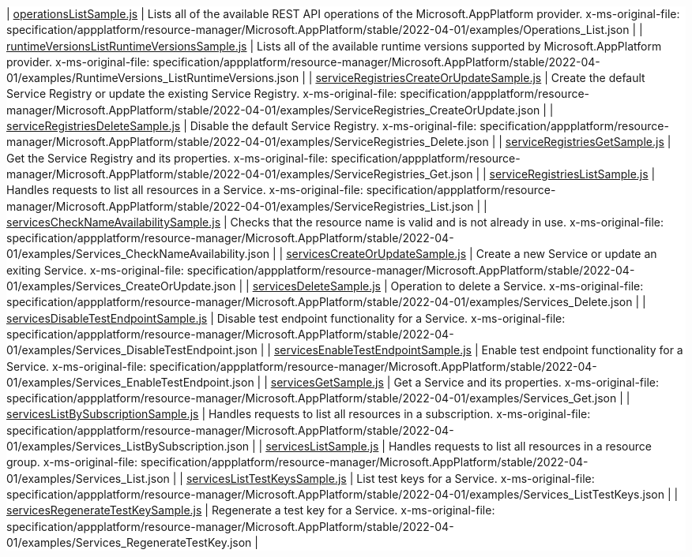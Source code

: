 | [operationsListSample.js][operationslistsample]                                             | Lists all of the available REST API operations of the Microsoft.AppPlatform provider. x-ms-original-file: specification/appplatform/resource-manager/Microsoft.AppPlatform/stable/2022-04-01/examples/Operations_List.json                                                        |
| [runtimeVersionsListRuntimeVersionsSample.js][runtimeversionslistruntimeversionssample]     | Lists all of the available runtime versions supported by Microsoft.AppPlatform provider. x-ms-original-file: specification/appplatform/resource-manager/Microsoft.AppPlatform/stable/2022-04-01/examples/RuntimeVersions_ListRuntimeVersions.json                                 |
| [serviceRegistriesCreateOrUpdateSample.js][serviceregistriescreateorupdatesample]           | Create the default Service Registry or update the existing Service Registry. x-ms-original-file: specification/appplatform/resource-manager/Microsoft.AppPlatform/stable/2022-04-01/examples/ServiceRegistries_CreateOrUpdate.json                                                |
| [serviceRegistriesDeleteSample.js][serviceregistriesdeletesample]                           | Disable the default Service Registry. x-ms-original-file: specification/appplatform/resource-manager/Microsoft.AppPlatform/stable/2022-04-01/examples/ServiceRegistries_Delete.json                                                                                               |
| [serviceRegistriesGetSample.js][serviceregistriesgetsample]                                 | Get the Service Registry and its properties. x-ms-original-file: specification/appplatform/resource-manager/Microsoft.AppPlatform/stable/2022-04-01/examples/ServiceRegistries_Get.json                                                                                           |
| [serviceRegistriesListSample.js][serviceregistrieslistsample]                               | Handles requests to list all resources in a Service. x-ms-original-file: specification/appplatform/resource-manager/Microsoft.AppPlatform/stable/2022-04-01/examples/ServiceRegistries_List.json                                                                                  |
| [servicesCheckNameAvailabilitySample.js][serviceschecknameavailabilitysample]               | Checks that the resource name is valid and is not already in use. x-ms-original-file: specification/appplatform/resource-manager/Microsoft.AppPlatform/stable/2022-04-01/examples/Services_CheckNameAvailability.json                                                             |
| [servicesCreateOrUpdateSample.js][servicescreateorupdatesample]                             | Create a new Service or update an exiting Service. x-ms-original-file: specification/appplatform/resource-manager/Microsoft.AppPlatform/stable/2022-04-01/examples/Services_CreateOrUpdate.json                                                                                   |
| [servicesDeleteSample.js][servicesdeletesample]                                             | Operation to delete a Service. x-ms-original-file: specification/appplatform/resource-manager/Microsoft.AppPlatform/stable/2022-04-01/examples/Services_Delete.json                                                                                                               |
| [servicesDisableTestEndpointSample.js][servicesdisabletestendpointsample]                   | Disable test endpoint functionality for a Service. x-ms-original-file: specification/appplatform/resource-manager/Microsoft.AppPlatform/stable/2022-04-01/examples/Services_DisableTestEndpoint.json                                                                              |
| [servicesEnableTestEndpointSample.js][servicesenabletestendpointsample]                     | Enable test endpoint functionality for a Service. x-ms-original-file: specification/appplatform/resource-manager/Microsoft.AppPlatform/stable/2022-04-01/examples/Services_EnableTestEndpoint.json                                                                                |
| [servicesGetSample.js][servicesgetsample]                                                   | Get a Service and its properties. x-ms-original-file: specification/appplatform/resource-manager/Microsoft.AppPlatform/stable/2022-04-01/examples/Services_Get.json                                                                                                               |
| [servicesListBySubscriptionSample.js][serviceslistbysubscriptionsample]                     | Handles requests to list all resources in a subscription. x-ms-original-file: specification/appplatform/resource-manager/Microsoft.AppPlatform/stable/2022-04-01/examples/Services_ListBySubscription.json                                                                        |
| [servicesListSample.js][serviceslistsample]                                                 | Handles requests to list all resources in a resource group. x-ms-original-file: specification/appplatform/resource-manager/Microsoft.AppPlatform/stable/2022-04-01/examples/Services_List.json                                                                                    |
| [servicesListTestKeysSample.js][serviceslisttestkeyssample]                                 | List test keys for a Service. x-ms-original-file: specification/appplatform/resource-manager/Microsoft.AppPlatform/stable/2022-04-01/examples/Services_ListTestKeys.json                                                                                                          |
| [servicesRegenerateTestKeySample.js][servicesregeneratetestkeysample]                       | Regenerate a test key for a Service. x-ms-original-file: specification/appplatform/resource-manager/Microsoft.AppPlatform/stable/2022-04-01/examples/Services_RegenerateTestKey.json                                                                                              |

[apiportalcustomdomainscreateorupdatesample]: https://github.com/Azure/azure-sdk-for-js/blob/main/sdk/appplatform/arm-appplatform/samples/v2/javascript/apiPortalCustomDomainsCreateOrUpdateSample.js
[apiportalcustomdomainsdeletesample]: https://github.com/Azure/azure-sdk-for-js/blob/main/sdk/appplatform/arm-appplatform/samples/v2/javascript/apiPortalCustomDomainsDeleteSample.js
[apiportalcustomdomainsgetsample]: https://github.com/Azure/azure-sdk-for-js/blob/main/sdk/appplatform/arm-appplatform/samples/v2/javascript/apiPortalCustomDomainsGetSample.js
[apiportalcustomdomainslistsample]: https://github.com/Azure/azure-sdk-for-js/blob/main/sdk/appplatform/arm-appplatform/samples/v2/javascript/apiPortalCustomDomainsListSample.js
[apiportalscreateorupdatesample]: https://github.com/Azure/azure-sdk-for-js/blob/main/sdk/appplatform/arm-appplatform/samples/v2/javascript/apiPortalsCreateOrUpdateSample.js
[apiportalsdeletesample]: https://github.com/Azure/azure-sdk-for-js/blob/main/sdk/appplatform/arm-appplatform/samples/v2/javascript/apiPortalsDeleteSample.js
[apiportalsgetsample]: https://github.com/Azure/azure-sdk-for-js/blob/main/sdk/appplatform/arm-appplatform/samples/v2/javascript/apiPortalsGetSample.js
[apiportalslistsample]: https://github.com/Azure/azure-sdk-for-js/blob/main/sdk/appplatform/arm-appplatform/samples/v2/javascript/apiPortalsListSample.js
[apiportalsvalidatedomainsample]: https://github.com/Azure/azure-sdk-for-js/blob/main/sdk/appplatform/arm-appplatform/samples/v2/javascript/apiPortalsValidateDomainSample.js
[appscreateorupdatesample]: https://github.com/Azure/azure-sdk-for-js/blob/main/sdk/appplatform/arm-appplatform/samples/v2/javascript/appsCreateOrUpdateSample.js
[appsdeletesample]: https://github.com/Azure/azure-sdk-for-js/blob/main/sdk/appplatform/arm-appplatform/samples/v2/javascript/appsDeleteSample.js
[appsgetresourceuploadurlsample]: https://github.com/Azure/azure-sdk-for-js/blob/main/sdk/appplatform/arm-appplatform/samples/v2/javascript/appsGetResourceUploadUrlSample.js
[appsgetsample]: https://github.com/Azure/azure-sdk-for-js/blob/main/sdk/appplatform/arm-appplatform/samples/v2/javascript/appsGetSample.js
[appslistsample]: https://github.com/Azure/azure-sdk-for-js/blob/main/sdk/appplatform/arm-appplatform/samples/v2/javascript/appsListSample.js
[appssetactivedeploymentssample]: https://github.com/Azure/azure-sdk-for-js/blob/main/sdk/appplatform/arm-appplatform/samples/v2/javascript/appsSetActiveDeploymentsSample.js
[appsupdatesample]: https://github.com/Azure/azure-sdk-for-js/blob/main/sdk/appplatform/arm-appplatform/samples/v2/javascript/appsUpdateSample.js
[appsvalidatedomainsample]: https://github.com/Azure/azure-sdk-for-js/blob/main/sdk/appplatform/arm-appplatform/samples/v2/javascript/appsValidateDomainSample.js
[bindingscreateorupdatesample]: https://github.com/Azure/azure-sdk-for-js/blob/main/sdk/appplatform/arm-appplatform/samples/v2/javascript/bindingsCreateOrUpdateSample.js
[bindingsdeletesample]: https://github.com/Azure/azure-sdk-for-js/blob/main/sdk/appplatform/arm-appplatform/samples/v2/javascript/bindingsDeleteSample.js
[bindingsgetsample]: https://github.com/Azure/azure-sdk-for-js/blob/main/sdk/appplatform/arm-appplatform/samples/v2/javascript/bindingsGetSample.js
[bindingslistsample]: https://github.com/Azure/azure-sdk-for-js/blob/main/sdk/appplatform/arm-appplatform/samples/v2/javascript/bindingsListSample.js
[bindingsupdatesample]: https://github.com/Azure/azure-sdk-for-js/blob/main/sdk/appplatform/arm-appplatform/samples/v2/javascript/bindingsUpdateSample.js
[buildserviceagentpoolgetsample]: https://github.com/Azure/azure-sdk-for-js/blob/main/sdk/appplatform/arm-appplatform/samples/v2/javascript/buildServiceAgentPoolGetSample.js
[buildserviceagentpoollistsample]: https://github.com/Azure/azure-sdk-for-js/blob/main/sdk/appplatform/arm-appplatform/samples/v2/javascript/buildServiceAgentPoolListSample.js
[buildserviceagentpoolupdateputsample]: https://github.com/Azure/azure-sdk-for-js/blob/main/sdk/appplatform/arm-appplatform/samples/v2/javascript/buildServiceAgentPoolUpdatePutSample.js
[buildservicebuildercreateorupdatesample]: https://github.com/Azure/azure-sdk-for-js/blob/main/sdk/appplatform/arm-appplatform/samples/v2/javascript/buildServiceBuilderCreateOrUpdateSample.js
[buildservicebuilderdeletesample]: https://github.com/Azure/azure-sdk-for-js/blob/main/sdk/appplatform/arm-appplatform/samples/v2/javascript/buildServiceBuilderDeleteSample.js
[buildservicebuildergetsample]: https://github.com/Azure/azure-sdk-for-js/blob/main/sdk/appplatform/arm-appplatform/samples/v2/javascript/buildServiceBuilderGetSample.js
[buildservicebuilderlistsample]: https://github.com/Azure/azure-sdk-for-js/blob/main/sdk/appplatform/arm-appplatform/samples/v2/javascript/buildServiceBuilderListSample.js
[buildservicecreateorupdatebuildsample]: https://github.com/Azure/azure-sdk-for-js/blob/main/sdk/appplatform/arm-appplatform/samples/v2/javascript/buildServiceCreateOrUpdateBuildSample.js
[buildservicegetbuildresultlogsample]: https://github.com/Azure/azure-sdk-for-js/blob/main/sdk/appplatform/arm-appplatform/samples/v2/javascript/buildServiceGetBuildResultLogSample.js
[buildservicegetbuildresultsample]: https://github.com/Azure/azure-sdk-for-js/blob/main/sdk/appplatform/arm-appplatform/samples/v2/javascript/buildServiceGetBuildResultSample.js
[buildservicegetbuildsample]: https://github.com/Azure/azure-sdk-for-js/blob/main/sdk/appplatform/arm-appplatform/samples/v2/javascript/buildServiceGetBuildSample.js
[buildservicegetbuildservicesample]: https://github.com/Azure/azure-sdk-for-js/blob/main/sdk/appplatform/arm-appplatform/samples/v2/javascript/buildServiceGetBuildServiceSample.js
[buildservicegetresourceuploadurlsample]: https://github.com/Azure/azure-sdk-for-js/blob/main/sdk/appplatform/arm-appplatform/samples/v2/javascript/buildServiceGetResourceUploadUrlSample.js
[buildservicegetsupportedbuildpacksample]: https://github.com/Azure/azure-sdk-for-js/blob/main/sdk/appplatform/arm-appplatform/samples/v2/javascript/buildServiceGetSupportedBuildpackSample.js
[buildservicegetsupportedstacksample]: https://github.com/Azure/azure-sdk-for-js/blob/main/sdk/appplatform/arm-appplatform/samples/v2/javascript/buildServiceGetSupportedStackSample.js
[buildservicelistbuildresultssample]: https://github.com/Azure/azure-sdk-for-js/blob/main/sdk/appplatform/arm-appplatform/samples/v2/javascript/buildServiceListBuildResultsSample.js
[buildservicelistbuildservicessample]: https://github.com/Azure/azure-sdk-for-js/blob/main/sdk/appplatform/arm-appplatform/samples/v2/javascript/buildServiceListBuildServicesSample.js
[buildservicelistbuildssample]: https://github.com/Azure/azure-sdk-for-js/blob/main/sdk/appplatform/arm-appplatform/samples/v2/javascript/buildServiceListBuildsSample.js
[buildservicelistsupportedbuildpackssample]: https://github.com/Azure/azure-sdk-for-js/blob/main/sdk/appplatform/arm-appplatform/samples/v2/javascript/buildServiceListSupportedBuildpacksSample.js
[buildservicelistsupportedstackssample]: https://github.com/Azure/azure-sdk-for-js/blob/main/sdk/appplatform/arm-appplatform/samples/v2/javascript/buildServiceListSupportedStacksSample.js
[buildpackbindingcreateorupdatesample]: https://github.com/Azure/azure-sdk-for-js/blob/main/sdk/appplatform/arm-appplatform/samples/v2/javascript/buildpackBindingCreateOrUpdateSample.js
[buildpackbindingdeletesample]: https://github.com/Azure/azure-sdk-for-js/blob/main/sdk/appplatform/arm-appplatform/samples/v2/javascript/buildpackBindingDeleteSample.js
[buildpackbindinggetsample]: https://github.com/Azure/azure-sdk-for-js/blob/main/sdk/appplatform/arm-appplatform/samples/v2/javascript/buildpackBindingGetSample.js
[buildpackbindinglistsample]: https://github.com/Azure/azure-sdk-for-js/blob/main/sdk/appplatform/arm-appplatform/samples/v2/javascript/buildpackBindingListSample.js
[certificatescreateorupdatesample]: https://github.com/Azure/azure-sdk-for-js/blob/main/sdk/appplatform/arm-appplatform/samples/v2/javascript/certificatesCreateOrUpdateSample.js
[certificatesdeletesample]: https://github.com/Azure/azure-sdk-for-js/blob/main/sdk/appplatform/arm-appplatform/samples/v2/javascript/certificatesDeleteSample.js
[certificatesgetsample]: https://github.com/Azure/azure-sdk-for-js/blob/main/sdk/appplatform/arm-appplatform/samples/v2/javascript/certificatesGetSample.js
[certificateslistsample]: https://github.com/Azure/azure-sdk-for-js/blob/main/sdk/appplatform/arm-appplatform/samples/v2/javascript/certificatesListSample.js
[configserversgetsample]: https://github.com/Azure/azure-sdk-for-js/blob/main/sdk/appplatform/arm-appplatform/samples/v2/javascript/configServersGetSample.js
[configserversupdatepatchsample]: https://github.com/Azure/azure-sdk-for-js/blob/main/sdk/appplatform/arm-appplatform/samples/v2/javascript/configServersUpdatePatchSample.js
[configserversupdateputsample]: https://github.com/Azure/azure-sdk-for-js/blob/main/sdk/appplatform/arm-appplatform/samples/v2/javascript/configServersUpdatePutSample.js
[configserversvalidatesample]: https://github.com/Azure/azure-sdk-for-js/blob/main/sdk/appplatform/arm-appplatform/samples/v2/javascript/configServersValidateSample.js
[configurationservicescreateorupdatesample]: https://github.com/Azure/azure-sdk-for-js/blob/main/sdk/appplatform/arm-appplatform/samples/v2/javascript/configurationServicesCreateOrUpdateSample.js
[configurationservicesdeletesample]: https://github.com/Azure/azure-sdk-for-js/blob/main/sdk/appplatform/arm-appplatform/samples/v2/javascript/configurationServicesDeleteSample.js
[configurationservicesgetsample]: https://github.com/Azure/azure-sdk-for-js/blob/main/sdk/appplatform/arm-appplatform/samples/v2/javascript/configurationServicesGetSample.js
[configurationserviceslistsample]: https://github.com/Azure/azure-sdk-for-js/blob/main/sdk/appplatform/arm-appplatform/samples/v2/javascript/configurationServicesListSample.js
[configurationservicesvalidatesample]: https://github.com/Azure/azure-sdk-for-js/blob/main/sdk/appplatform/arm-appplatform/samples/v2/javascript/configurationServicesValidateSample.js
[customdomainscreateorupdatesample]: https://github.com/Azure/azure-sdk-for-js/blob/main/sdk/appplatform/arm-appplatform/samples/v2/javascript/customDomainsCreateOrUpdateSample.js
[customdomainsdeletesample]: https://github.com/Azure/azure-sdk-for-js/blob/main/sdk/appplatform/arm-appplatform/samples/v2/javascript/customDomainsDeleteSample.js
[customdomainsgetsample]: https://github.com/Azure/azure-sdk-for-js/blob/main/sdk/appplatform/arm-appplatform/samples/v2/javascript/customDomainsGetSample.js
[customdomainslistsample]: https://github.com/Azure/azure-sdk-for-js/blob/main/sdk/appplatform/arm-appplatform/samples/v2/javascript/customDomainsListSample.js
[customdomainsupdatesample]: https://github.com/Azure/azure-sdk-for-js/blob/main/sdk/appplatform/arm-appplatform/samples/v2/javascript/customDomainsUpdateSample.js
[deploymentscreateorupdatesample]: https://github.com/Azure/azure-sdk-for-js/blob/main/sdk/appplatform/arm-appplatform/samples/v2/javascript/deploymentsCreateOrUpdateSample.js
[deploymentsdeletesample]: https://github.com/Azure/azure-sdk-for-js/blob/main/sdk/appplatform/arm-appplatform/samples/v2/javascript/deploymentsDeleteSample.js
[deploymentsgenerateheapdumpsample]: https://github.com/Azure/azure-sdk-for-js/blob/main/sdk/appplatform/arm-appplatform/samples/v2/javascript/deploymentsGenerateHeapDumpSample.js
[deploymentsgeneratethreaddumpsample]: https://github.com/Azure/azure-sdk-for-js/blob/main/sdk/appplatform/arm-appplatform/samples/v2/javascript/deploymentsGenerateThreadDumpSample.js
[deploymentsgetlogfileurlsample]: https://github.com/Azure/azure-sdk-for-js/blob/main/sdk/appplatform/arm-appplatform/samples/v2/javascript/deploymentsGetLogFileUrlSample.js
[deploymentsgetsample]: https://github.com/Azure/azure-sdk-for-js/blob/main/sdk/appplatform/arm-appplatform/samples/v2/javascript/deploymentsGetSample.js
[deploymentslistforclustersample]: https://github.com/Azure/azure-sdk-for-js/blob/main/sdk/appplatform/arm-appplatform/samples/v2/javascript/deploymentsListForClusterSample.js
[deploymentslistsample]: https://github.com/Azure/azure-sdk-for-js/blob/main/sdk/appplatform/arm-appplatform/samples/v2/javascript/deploymentsListSample.js
[deploymentsrestartsample]: https://github.com/Azure/azure-sdk-for-js/blob/main/sdk/appplatform/arm-appplatform/samples/v2/javascript/deploymentsRestartSample.js
[deploymentsstartjfrsample]: https://github.com/Azure/azure-sdk-for-js/blob/main/sdk/appplatform/arm-appplatform/samples/v2/javascript/deploymentsStartJfrSample.js
[deploymentsstartsample]: https://github.com/Azure/azure-sdk-for-js/blob/main/sdk/appplatform/arm-appplatform/samples/v2/javascript/deploymentsStartSample.js
[deploymentsstopsample]: https://github.com/Azure/azure-sdk-for-js/blob/main/sdk/appplatform/arm-appplatform/samples/v2/javascript/deploymentsStopSample.js
[deploymentsupdatesample]: https://github.com/Azure/azure-sdk-for-js/blob/main/sdk/appplatform/arm-appplatform/samples/v2/javascript/deploymentsUpdateSample.js
[gatewaycustomdomainscreateorupdatesample]: https://github.com/Azure/azure-sdk-for-js/blob/main/sdk/appplatform/arm-appplatform/samples/v2/javascript/gatewayCustomDomainsCreateOrUpdateSample.js
[gatewaycustomdomainsdeletesample]: https://github.com/Azure/azure-sdk-for-js/blob/main/sdk/appplatform/arm-appplatform/samples/v2/javascript/gatewayCustomDomainsDeleteSample.js
[gatewaycustomdomainsgetsample]: https://github.com/Azure/azure-sdk-for-js/blob/main/sdk/appplatform/arm-appplatform/samples/v2/javascript/gatewayCustomDomainsGetSample.js
[gatewaycustomdomainslistsample]: https://github.com/Azure/azure-sdk-for-js/blob/main/sdk/appplatform/arm-appplatform/samples/v2/javascript/gatewayCustomDomainsListSample.js
[gatewayrouteconfigscreateorupdatesample]: https://github.com/Azure/azure-sdk-for-js/blob/main/sdk/appplatform/arm-appplatform/samples/v2/javascript/gatewayRouteConfigsCreateOrUpdateSample.js
[gatewayrouteconfigsdeletesample]: https://github.com/Azure/azure-sdk-for-js/blob/main/sdk/appplatform/arm-appplatform/samples/v2/javascript/gatewayRouteConfigsDeleteSample.js
[gatewayrouteconfigsgetsample]: https://github.com/Azure/azure-sdk-for-js/blob/main/sdk/appplatform/arm-appplatform/samples/v2/javascript/gatewayRouteConfigsGetSample.js
[gatewayrouteconfigslistsample]: https://github.com/Azure/azure-sdk-for-js/blob/main/sdk/appplatform/arm-appplatform/samples/v2/javascript/gatewayRouteConfigsListSample.js
[gatewayscreateorupdatesample]: https://github.com/Azure/azure-sdk-for-js/blob/main/sdk/appplatform/arm-appplatform/samples/v2/javascript/gatewaysCreateOrUpdateSample.js
[gatewaysdeletesample]: https://github.com/Azure/azure-sdk-for-js/blob/main/sdk/appplatform/arm-appplatform/samples/v2/javascript/gatewaysDeleteSample.js
[gatewaysgetsample]: https://github.com/Azure/azure-sdk-for-js/blob/main/sdk/appplatform/arm-appplatform/samples/v2/javascript/gatewaysGetSample.js
[gatewayslistsample]: https://github.com/Azure/azure-sdk-for-js/blob/main/sdk/appplatform/arm-appplatform/samples/v2/javascript/gatewaysListSample.js
[gatewaysvalidatedomainsample]: https://github.com/Azure/azure-sdk-for-js/blob/main/sdk/appplatform/arm-appplatform/samples/v2/javascript/gatewaysValidateDomainSample.js
[monitoringsettingsgetsample]: https://github.com/Azure/azure-sdk-for-js/blob/main/sdk/appplatform/arm-appplatform/samples/v2/javascript/monitoringSettingsGetSample.js
[monitoringsettingsupdatepatchsample]: https://github.com/Azure/azure-sdk-for-js/blob/main/sdk/appplatform/arm-appplatform/samples/v2/javascript/monitoringSettingsUpdatePatchSample.js
[monitoringsettingsupdateputsample]: https://github.com/Azure/azure-sdk-for-js/blob/main/sdk/appplatform/arm-appplatform/samples/v2/javascript/monitoringSettingsUpdatePutSample.js
[operationslistsample]: https://github.com/Azure/azure-sdk-for-js/blob/main/sdk/appplatform/arm-appplatform/samples/v2/javascript/operationsListSample.js
[runtimeversionslistruntimeversionssample]: https://github.com/Azure/azure-sdk-for-js/blob/main/sdk/appplatform/arm-appplatform/samples/v2/javascript/runtimeVersionsListRuntimeVersionsSample.js
[serviceregistriescreateorupdatesample]: https://github.com/Azure/azure-sdk-for-js/blob/main/sdk/appplatform/arm-appplatform/samples/v2/javascript/serviceRegistriesCreateOrUpdateSample.js
[serviceregistriesdeletesample]: https://github.com/Azure/azure-sdk-for-js/blob/main/sdk/appplatform/arm-appplatform/samples/v2/javascript/serviceRegistriesDeleteSample.js
[serviceregistriesgetsample]: https://github.com/Azure/azure-sdk-for-js/blob/main/sdk/appplatform/arm-appplatform/samples/v2/javascript/serviceRegistriesGetSample.js
[serviceregistrieslistsample]: https://github.com/Azure/azure-sdk-for-js/blob/main/sdk/appplatform/arm-appplatform/samples/v2/javascript/serviceRegistriesListSample.js
[serviceschecknameavailabilitysample]: https://github.com/Azure/azure-sdk-for-js/blob/main/sdk/appplatform/arm-appplatform/samples/v2/javascript/servicesCheckNameAvailabilitySample.js
[servicescreateorupdatesample]: https://github.com/Azure/azure-sdk-for-js/blob/main/sdk/appplatform/arm-appplatform/samples/v2/javascript/servicesCreateOrUpdateSample.js
[servicesdeletesample]: https://github.com/Azure/azure-sdk-for-js/blob/main/sdk/appplatform/arm-appplatform/samples/v2/javascript/servicesDeleteSample.js
[servicesdisabletestendpointsample]: https://github.com/Azure/azure-sdk-for-js/blob/main/sdk/appplatform/arm-appplatform/samples/v2/javascript/servicesDisableTestEndpointSample.js
[servicesenabletestendpointsample]: https://github.com/Azure/azure-sdk-for-js/blob/main/sdk/appplatform/arm-appplatform/samples/v2/javascript/servicesEnableTestEndpointSample.js
[servicesgetsample]: https://github.com/Azure/azure-sdk-for-js/blob/main/sdk/appplatform/arm-appplatform/samples/v2/javascript/servicesGetSample.js
[serviceslistbysubscriptionsample]: https://github.com/Azure/azure-sdk-for-js/blob/main/sdk/appplatform/arm-appplatform/samples/v2/javascript/servicesListBySubscriptionSample.js
[serviceslistsample]: https://github.com/Azure/azure-sdk-for-js/blob/main/sdk/appplatform/arm-appplatform/samples/v2/javascript/servicesListSample.js
[serviceslisttestkeyssample]: https://github.com/Azure/azure-sdk-for-js/blob/main/sdk/appplatform/arm-appplatform/samples/v2/javascript/servicesListTestKeysSample.js
[servicesregeneratetestkeysample]: https://github.com/Azure/azure-sdk-for-js/blob/main/sdk/appplatform/arm-appplatform/samples/v2/javascript/servicesRegenerateTestKeySample.js
[servicesstartsample]: https://github.com/Azure/azure-sdk-for-js/blob/main/sdk/appplatform/arm-appplatform/samples/v2/javascript/servicesStartSample.js
[servicesstopsample]: https://github.com/Azure/azure-sdk-for-js/blob/main/sdk/appplatform/arm-appplatform/samples/v2/javascript/servicesStopSample.js
[servicesupdatesample]: https://github.com/Azure/azure-sdk-for-js/blob/main/sdk/appplatform/arm-appplatform/samples/v2/javascript/servicesUpdateSample.js
[skuslistsample]: https://github.com/Azure/azure-sdk-for-js/blob/main/sdk/appplatform/arm-appplatform/samples/v2/javascript/skusListSample.js
[storagescreateorupdatesample]: https://github.com/Azure/azure-sdk-for-js/blob/main/sdk/appplatform/arm-appplatform/samples/v2/javascript/storagesCreateOrUpdateSample.js
[storagesdeletesample]: https://github.com/Azure/azure-sdk-for-js/blob/main/sdk/appplatform/arm-appplatform/samples/v2/javascript/storagesDeleteSample.js
[storagesgetsample]: https://github.com/Azure/azure-sdk-for-js/blob/main/sdk/appplatform/arm-appplatform/samples/v2/javascript/storagesGetSample.js
[storageslistsample]: https://github.com/Azure/azure-sdk-for-js/blob/main/sdk/appplatform/arm-appplatform/samples/v2/javascript/storagesListSample.js
[apiref]: https://docs.microsoft.com/javascript/api/@azure/arm-appplatform?view=azure-node-preview
[freesub]: https://azure.microsoft.com/free/
[package]: https://github.com/Azure/azure-sdk-for-js/tree/main/sdk/appplatform/arm-appplatform/README.md